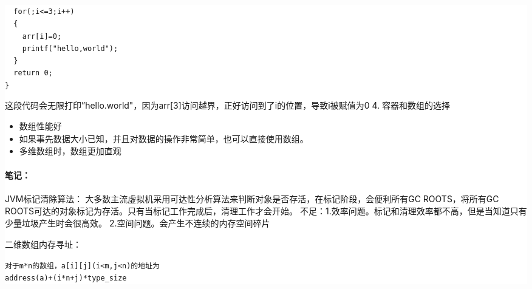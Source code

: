 ```c++{.line-numbers}
  for(;i<=3;i++)
  {
    arr[i]=0;
    printf("hello,world");
  }
  return 0;
}

```
这段代码会无限打印”hello.world"，因为arr[3]访问越界，正好访问到了i的位置，导致i被赋值为0
4. 容器和数组的选择
- 数组性能好
- 如果事先数据大小已知，并且对数据的操作非常简单，也可以直接使用数组。
- 多维数组时，数组更加直观

#### 笔记：
JVM标记清除算法：
大多数主流虚拟机采用可达性分析算法来判断对象是否存活，在标记阶段，会便利所有GC ROOTS，将所有GC ROOTS可达的对象标记为存活。只有当标记工作完成后，清理工作才会开始。
不足：1.效率问题。标记和清理效率都不高，但是当知道只有少量垃圾产生时会很高效。
     2.空间问题。会产生不连续的内存空间碎片

二维数组内存寻址：
```
对于m*n的数组，a[i][j](i<m,j<n)的地址为
address(a)+(i*n+j)*type_size
```
